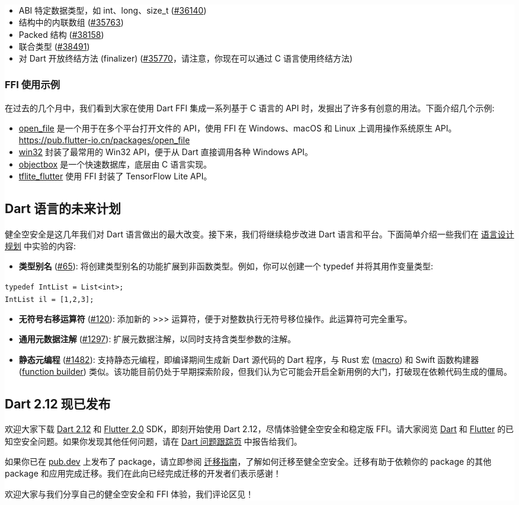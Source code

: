 * ABI 特定数据类型，如 int、long、size_t ([#36140](https://github.com/dart-lang/sdk/issues/36140))
* 结构中的内联数组 ([#35763](https://github.com/dart-lang/sdk/issues/35763))
* Packed 结构 ([#38158](https://github.com/dart-lang/sdk/issues/38158))
* 联合类型 ([#38491](https://github.com/dart-lang/sdk/issues/38491))
* 对 Dart 开放终结方法 (finalizer) ([#35770](https://github.com/dart-lang/sdk/issues/35770)，请注意，你现在可以通过 C 语言使用终结方法)

### **FFI 使用示例**

在过去的几个月中，我们看到大家在使用 Dart FFI 集成一系列基于 C 语言的 API 时，发掘出了许多有创意的用法。下面介绍几个示例:

* [open_file](https://pub.flutter-io.cn/packages/open_file) 是一个用于在多个平台打开文件的 API，使用 FFI 在 Windows、macOS 和 Linux 上调用操作系统原生 API。https://pub.flutter-io.cn/packages/open_file
* [win32](https://pub.flutter-io.cn/packages/win32) 封装了最常用的 Win32 API，便于从 Dart 直接调用各种 Windows API。
* [objectbox](https://pub.flutter-io.cn/packages/objectbox) 是一个快速数据库，底层由 C 语言实现。
* [tflite_flutter](https://pub.flutter-io.cn/packages/tflite_flutter) 使用 FFI 封装了 TensorFlow Lite API。

## **Dart 语言的未来计划**

健全空安全是这几年我们对 Dart 语言做出的最大改变。接下来，我们将继续稳步改进 Dart 语言和平台。下面简单介绍一些我们在 [语言设计规划](https://github.com/dart-lang/language/projects/1) 中实验的内容:

* **类型别名** ([#65](https://github.com/dart-lang/language/issues/65)): 将创建类型别名的功能扩展到非函数类型。例如，你可以创建一个 typedef 并将其用作变量类型:

```
typedef IntList = List<int>;
IntList il = [1,2,3];
```

* **无符号右移运算符** ([#120](https://github.com/dart-lang/language/issues/120)): 添加新的 >>> 运算符，便于对整数执行无符号移位操作。此运算符可完全重写。

* **通用元数据注解** ([#1297](https://github.com/dart-lang/language/issues/1297)): 扩展元数据注解，以同时支持含类型参数的注解。

* **静态元编程** ([#1482](https://github.com/dart-lang/language/issues/1482)): 支持静态元编程，即编译期间生成新 Dart 源代码的 Dart 程序，与 Rust 宏 ([macro](https://doc.rust-lang.org/book/ch19-06-macros.html)) 和 Swift 函数构建器 ([function builder](https://github.com/apple/swift-evolution/blob/9992cf3c11c2d5e0ea20bee98657d93902d5b174/proposals/XXXX-function-builders.md)) 类似。该功能目前仍处于早期探索阶段，但我们认为它可能会开启全新用例的大门，打破现在依赖代码生成的僵局。

## **Dart 2.12 现已发布**

欢迎大家下载 [Dart 2.12](https://dart.cn/get-dart) 和 [Flutter 2.0](https://flutter.cn/docs/get-started/) SDK，即刻开始使用 Dart 2.12，尽情体验健全空安全和稳定版 FFI。请大家阅览 [Dart](https://dart.cn/null-safety#known-issues) 和 [Flutter](https://flutter.cn/docs/null-safety#known-issues) 的已知空安全问题。如果你发现其他任何问题，请在 [Dart 问题跟踪页](https://github.com/dart-lang/sdk/issues) 中报告给我们。

如果你已在 [pub.dev](https://pub.dev/) 上发布了 package，请立即参阅 [迁移指南](https://dart.cn/null-safety/migration-guide)，了解如何迁移至健全空安全。迁移有助于依赖你的 package 的其他 package 和应用完成迁移。我们在此向已经完成迁移的开发者们表示感谢！

欢迎大家与我们分享自己的健全空安全和 FFI 体验，我们评论区见！